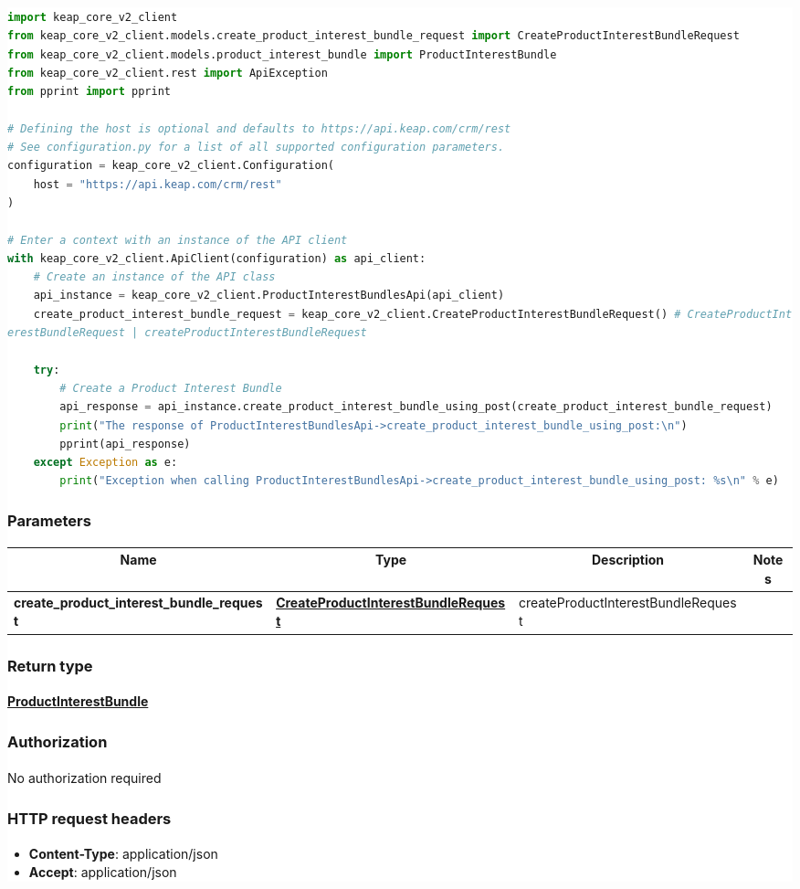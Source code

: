 ```python
import keap_core_v2_client
from keap_core_v2_client.models.create_product_interest_bundle_request import CreateProductInterestBundleRequest
from keap_core_v2_client.models.product_interest_bundle import ProductInterestBundle
from keap_core_v2_client.rest import ApiException
from pprint import pprint

# Defining the host is optional and defaults to https://api.keap.com/crm/rest
# See configuration.py for a list of all supported configuration parameters.
configuration = keap_core_v2_client.Configuration(
    host = "https://api.keap.com/crm/rest"
)

# Enter a context with an instance of the API client
with keap_core_v2_client.ApiClient(configuration) as api_client:
    # Create an instance of the API class
    api_instance = keap_core_v2_client.ProductInterestBundlesApi(api_client)
    create_product_interest_bundle_request = keap_core_v2_client.CreateProductInterestBundleRequest() # CreateProductInterestBundleRequest | createProductInterestBundleRequest

    try:
        # Create a Product Interest Bundle
        api_response = api_instance.create_product_interest_bundle_using_post(create_product_interest_bundle_request)
        print("The response of ProductInterestBundlesApi->create_product_interest_bundle_using_post:\n")
        pprint(api_response)
    except Exception as e:
        print("Exception when calling ProductInterestBundlesApi->create_product_interest_bundle_using_post: %s\n" % e)
```


### Parameters


Name | Type | Description  | Notes
------------- | ------------- | ------------- | -------------
 **create_product_interest_bundle_request** | [**CreateProductInterestBundleRequest**](CreateProductInterestBundleRequest.md)| createProductInterestBundleRequest | 

### Return type

[**ProductInterestBundle**](ProductInterestBundle.md)

### Authorization

No authorization required

### HTTP request headers

 - **Content-Type**: application/json
 - **Accept**: application/json
